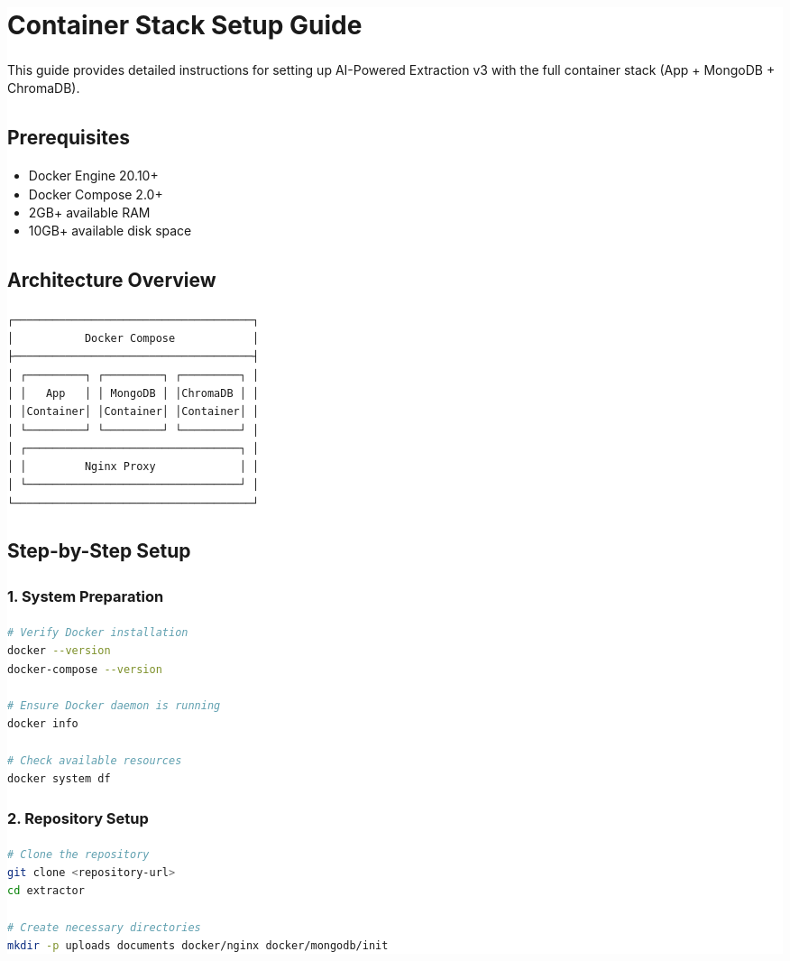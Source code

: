 # Container Stack Setup Guide

This guide provides detailed instructions for setting up AI-Powered Extraction v3 with the full container stack (App + MongoDB + ChromaDB).

## Prerequisites

- Docker Engine 20.10+
- Docker Compose 2.0+
- 2GB+ available RAM
- 10GB+ available disk space

## Architecture Overview

```
┌─────────────────────────────────────┐
│           Docker Compose            │
├─────────────────────────────────────┤
│ ┌─────────┐ ┌─────────┐ ┌─────────┐ │
│ │   App   │ │ MongoDB │ │ChromaDB │ │
│ │Container│ │Container│ │Container│ │
│ └─────────┘ └─────────┘ └─────────┘ │
│ ┌─────────────────────────────────┐ │
│ │         Nginx Proxy             │ │
│ └─────────────────────────────────┘ │
└─────────────────────────────────────┘
```

## Step-by-Step Setup

### 1. System Preparation

```bash
# Verify Docker installation
docker --version
docker-compose --version

# Ensure Docker daemon is running
docker info

# Check available resources
docker system df
```

### 2. Repository Setup

```bash
# Clone the repository
git clone <repository-url>
cd extractor

# Create necessary directories
mkdir -p uploads documents docker/nginx docker/mongodb/init
```
